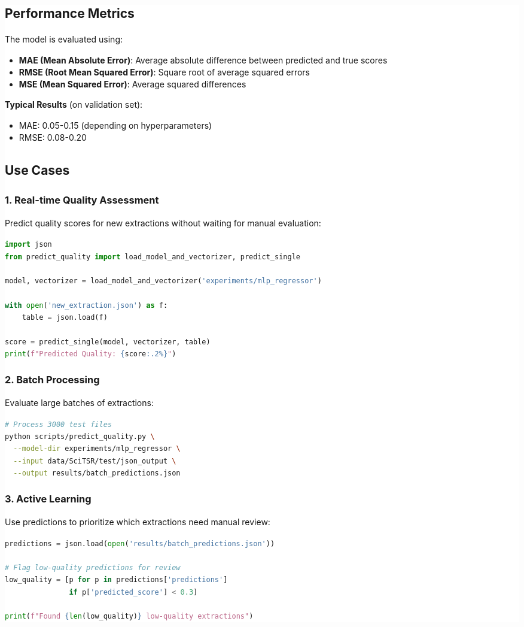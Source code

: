 ## Performance Metrics

The model is evaluated using:

- **MAE (Mean Absolute Error)**: Average absolute difference between predicted and true scores
- **RMSE (Root Mean Squared Error)**: Square root of average squared errors
- **MSE (Mean Squared Error)**: Average squared differences

**Typical Results** (on validation set):
- MAE: 0.05-0.15 (depending on hyperparameters)
- RMSE: 0.08-0.20

## Use Cases

### 1. Real-time Quality Assessment

Predict quality scores for new extractions without waiting for manual evaluation:

```python
import json
from predict_quality import load_model_and_vectorizer, predict_single

model, vectorizer = load_model_and_vectorizer('experiments/mlp_regressor')

with open('new_extraction.json') as f:
    table = json.load(f)

score = predict_single(model, vectorizer, table)
print(f"Predicted Quality: {score:.2%}")
```

### 2. Batch Processing

Evaluate large batches of extractions:

```bash
# Process 3000 test files
python scripts/predict_quality.py \
  --model-dir experiments/mlp_regressor \
  --input data/SciTSR/test/json_output \
  --output results/batch_predictions.json
```

### 3. Active Learning

Use predictions to prioritize which extractions need manual review:

```python
predictions = json.load(open('results/batch_predictions.json'))

# Flag low-quality predictions for review
low_quality = [p for p in predictions['predictions'] 
               if p['predicted_score'] < 0.3]

print(f"Found {len(low_quality)} low-quality extractions")
```
